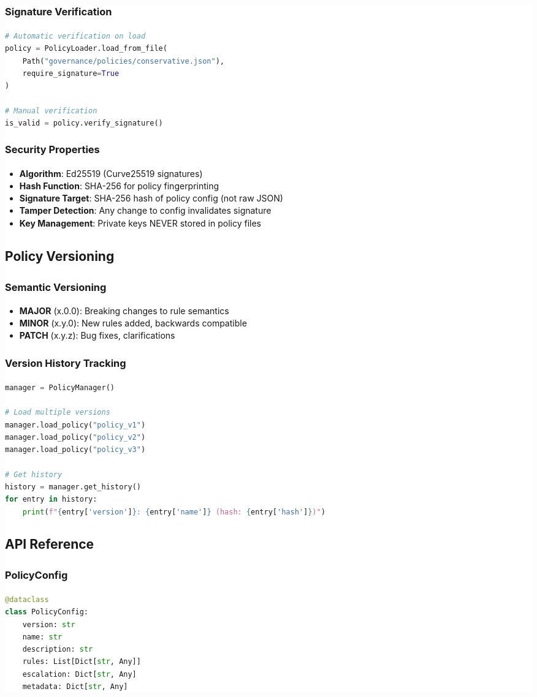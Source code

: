 ### Signature Verification

```python
# Automatic verification on load
policy = PolicyLoader.load_from_file(
    Path("governance/policies/conservative.json"),
    require_signature=True
)

# Manual verification
is_valid = policy.verify_signature()
```

### Security Properties

- **Algorithm**: Ed25519 (Curve25519 signatures)
- **Hash Function**: SHA-256 for policy fingerprinting
- **Signature Target**: SHA-256 hash of policy config (not raw JSON)
- **Tamper Detection**: Any change to config invalidates signature
- **Key Management**: Private keys NEVER stored in policy files

## Policy Versioning

### Semantic Versioning

- **MAJOR** (x.0.0): Breaking changes to rule semantics
- **MINOR** (x.y.0): New rules added, backwards compatible
- **PATCH** (x.y.z): Bug fixes, clarifications

### Version History Tracking

```python
manager = PolicyManager()

# Load multiple versions
manager.load_policy("policy_v1")
manager.load_policy("policy_v2")
manager.load_policy("policy_v3")

# Get history
history = manager.get_history()
for entry in history:
    print(f"{entry['version']}: {entry['name']} (hash: {entry['hash']})")
```

## API Reference

### PolicyConfig

```python
@dataclass
class PolicyConfig:
    version: str
    name: str
    description: str
    rules: List[Dict[str, Any]]
    escalation: Dict[str, Any]
    metadata: Dict[str, Any]
```
